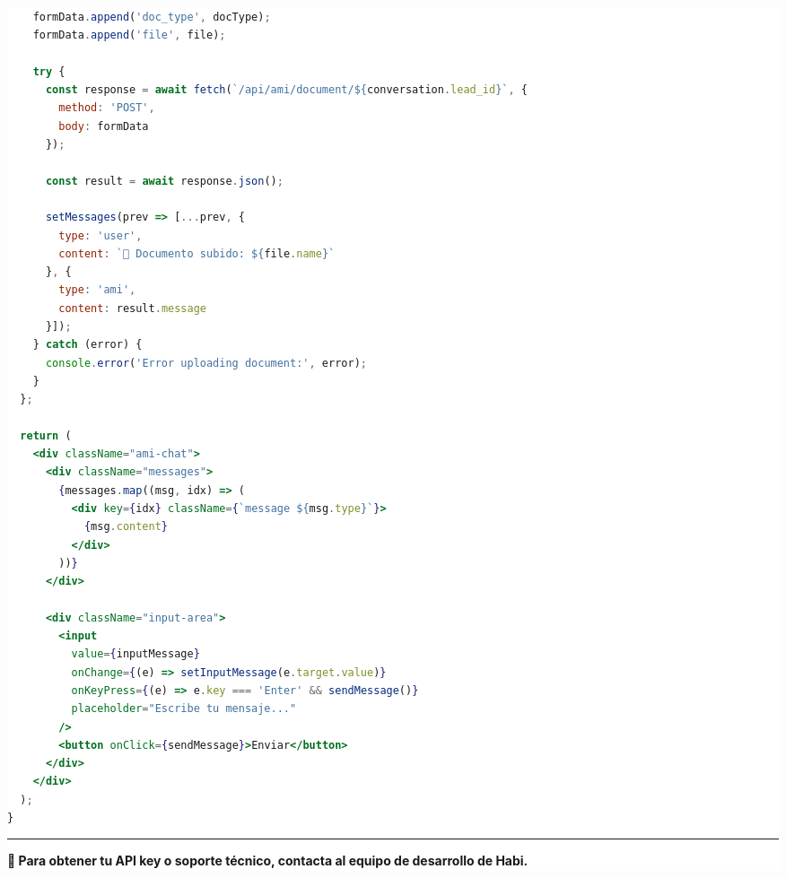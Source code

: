 ```jsx
    formData.append('doc_type', docType);
    formData.append('file', file);

    try {
      const response = await fetch(`/api/ami/document/${conversation.lead_id}`, {
        method: 'POST',
        body: formData
      });
      
      const result = await response.json();
      
      setMessages(prev => [...prev, {
        type: 'user',
        content: `📄 Documento subido: ${file.name}`
      }, {
        type: 'ami', 
        content: result.message
      }]);
    } catch (error) {
      console.error('Error uploading document:', error);
    }
  };

  return (
    <div className="ami-chat">
      <div className="messages">
        {messages.map((msg, idx) => (
          <div key={idx} className={`message ${msg.type}`}>
            {msg.content}
          </div>
        ))}
      </div>
      
      <div className="input-area">
        <input
          value={inputMessage}
          onChange={(e) => setInputMessage(e.target.value)}
          onKeyPress={(e) => e.key === 'Enter' && sendMessage()}
          placeholder="Escribe tu mensaje..."
        />
        <button onClick={sendMessage}>Enviar</button>
      </div>
    </div>
  );
}
```

---

**📧 Para obtener tu API key o soporte técnico, contacta al equipo de desarrollo de Habi.**
